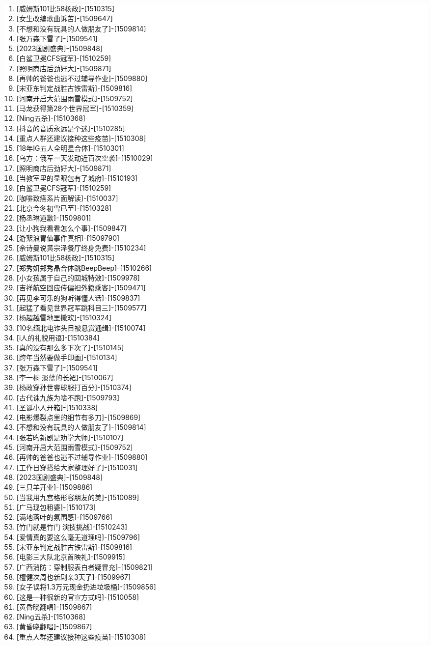 1. [威姆斯101比58杨政]-[1510315]
1. [女生改编歌曲诉苦]-[1509647]
1. [不想和没有玩具的人做朋友了]-[1509814]
1. [张万森下雪了]-[1509541]
1. [2023国剧盛典]-[1509848]
1. [白鲨卫冕CFS冠军]-[1510259]
1. [照明商店后劲好大]-[1509871]
1. [再帅的爸爸也逃不过辅导作业]-[1509880]
1. [宋亚东判定战胜古铁雷斯]-[1509816]
1. [河南开启大范围雨雪模式]-[1509752]
1. [马龙获得第28个世界冠军]-[1510359]
1. [Ning五杀]-[1510368]
1. [抖音的音质永远是个迷]-[1510285]
1. [重点人群还建议接种这些疫苗]-[1510308]
1. [18年IG五人全明星合体]-[1510301]
1. [乌方：俄军一天发动近百次空袭]-[1510029]
1. [照明商店后劲好大]-[1509871]
1. [当教室里的显眼包有了城府]-[1510193]
1. [白鲨卫冕CFS冠军]-[1510259]
1. [咖啡致癌系片面解读]-[1510037]
1. [北京今冬初雪已至]-[1510328]
1. [杨丞琳道歉]-[1509801]
1. [让小狗我看看怎么个事]-[1509847]
1. [游絮浪胃仙事件真相]-[1509790]
1. [佘诗曼说黄宗泽餐厅终身免费]-[1510234]
1. [威姆斯101比58杨政]-[1510315]
1. [郑秀妍郑秀晶合体跳BeepBeep]-[1510266]
1. [小女孩属于自己的回城特效]-[1509978]
1. [吉祥航空回应传偏袒外籍乘客]-[1509471]
1. [再见李可乐的狗听得懂人话]-[1509837]
1. [起猛了看见世界冠军跳科目三]-[1509577]
1. [杨超越雪地里撒欢]-[1510324]
1. [10名缅北电诈头目被悬赏通缉]-[1510074]
1. [i人的礼貌用语]-[1510384]
1. [真的没有那么多下次了]-[1510145]
1. [跨年当然要做手印画]-[1510134]
1. [张万森下雪了]-[1509541]
1. [李一桐 淡蓝的长裙]-[1510067]
1. [杨政穿孙世睿球服打百分]-[1510374]
1. [古代诛九族为啥不跑]-[1509793]
1. [圣诞小人开箱]-[1510338]
1. [电影爆裂点里的细节有多刀]-[1509869]
1. [不想和没有玩具的人做朋友了]-[1509814]
1. [张若昀新剧是劝学大师]-[1510107]
1. [河南开启大范围雨雪模式]-[1509752]
1. [再帅的爸爸也逃不过辅导作业]-[1509880]
1. [工作日穿搭给大家整理好了]-[1510031]
1. [2023国剧盛典]-[1509848]
1. [三只羊开业]-[1509886]
1. [当我用九宫格形容朋友的美]-[1510089]
1. [广马现包租婆]-[1510173]
1. [满地落叶的氛围感]-[1509766]
1. [竹门就是竹门 演技挑战]-[1510243]
1. [爱情真的要这么毫无道理吗]-[1509796]
1. [宋亚东判定战胜古铁雷斯]-[1509816]
1. [电影三大队北京首映礼]-[1509915]
1. [广西消防：穿制服表白者疑冒充]-[1509821]
1. [檀健次周也新剧亲3天了]-[1509967]
1. [女子误将1.3万元现金扔进垃圾桶]-[1509856]
1. [这是一种很新的官宣方式吗]-[1510058]
1. [黄昏晓翻唱]-[1509867]
1. [Ning五杀]-[1510368]
1. [黄昏晓翻唱]-[1509867]
1. [重点人群还建议接种这些疫苗]-[1510308]